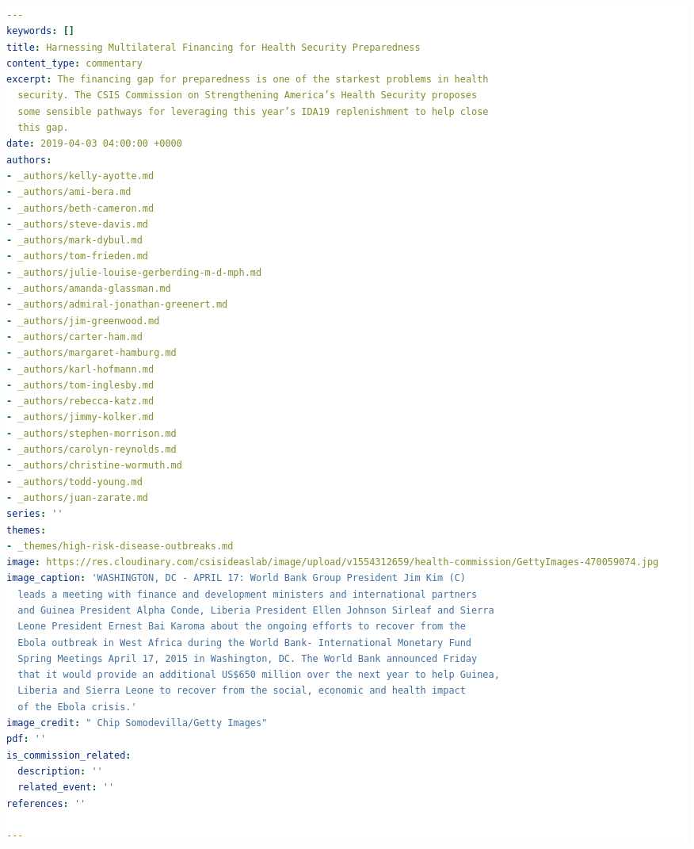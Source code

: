```yaml
---
keywords: []
title: Harnessing Multilateral Financing for Health Security Preparedness
content_type: commentary
excerpt: The financing gap for preparedness is one of the starkest problems in health
  security. The CSIS Commission on Strengthening America’s Health Security proposes
  some sensible pathways for leveraging this year’s IDA19 replenishment to help close
  this gap.
date: 2019-04-03 04:00:00 +0000
authors:
- _authors/kelly-ayotte.md
- _authors/ami-bera.md
- _authors/beth-cameron.md
- _authors/steve-davis.md
- _authors/mark-dybul.md
- _authors/tom-frieden.md
- _authors/julie-louise-gerberding-m-d-mph.md
- _authors/amanda-glassman.md
- _authors/admiral-jonathan-greenert.md
- _authors/jim-greenwood.md
- _authors/carter-ham.md
- _authors/margaret-hamburg.md
- _authors/karl-hofmann.md
- _authors/tom-inglesby.md
- _authors/rebecca-katz.md
- _authors/jimmy-kolker.md
- _authors/stephen-morrison.md
- _authors/carolyn-reynolds.md
- _authors/christine-wormuth.md
- _authors/todd-young.md
- _authors/juan-zarate.md
series: ''
themes:
- _themes/high-risk-disease-outbreaks.md
image: https://res.cloudinary.com/csisideaslab/image/upload/v1554312659/health-commission/GettyImages-470059074.jpg
image_caption: 'WASHINGTON, DC - APRIL 17: World Bank Group President Jim Kim (C)
  leads a meeting with finance and development ministers and international partners
  and Guinea President Alpha Conde, Liberia President Ellen Johnson Sirleaf and Sierra
  Leone President Ernest Bai Karoma about the ongoing efforts to recover from the
  Ebola outbreak in West Africa during the World Bank- International Monetary Fund
  Spring Meetings April 17, 2015 in Washington, DC. The World Bank announced Friday
  that it would provide an additional US$650 million over the next year to help Guinea,
  Liberia and Sierra Leone to recover from the social, economic and health impact
  of the Ebola crisis.'
image_credit: " Chip Somodevilla/Getty Images"
pdf: ''
is_commission_related:
  description: ''
  related_event: ''
references: ''

---
```
